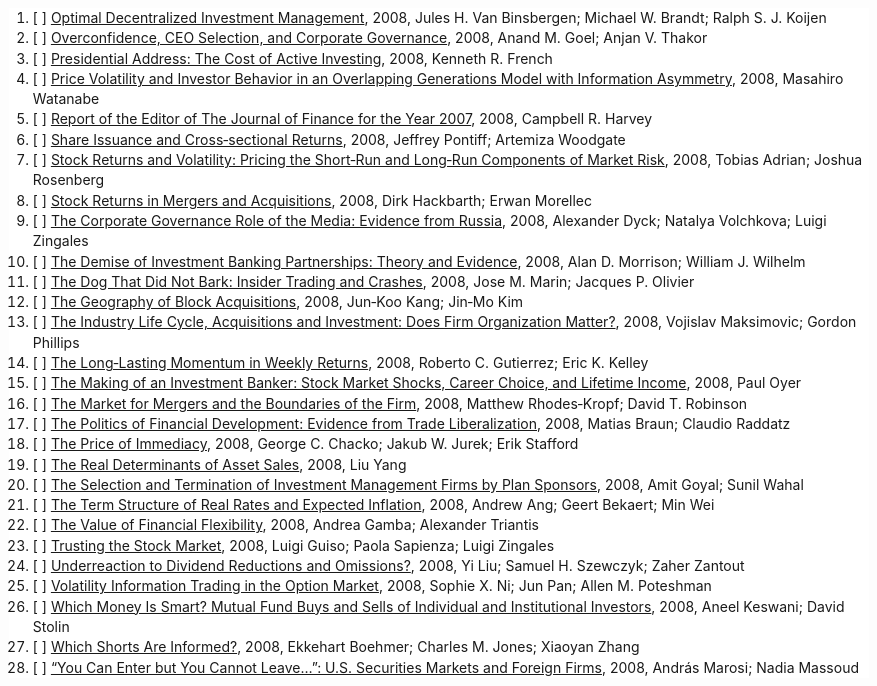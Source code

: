 1. [ ] [Optimal Decentralized Investment Management](https://doi.org/10.1111/j.1540-6261.2008.01376.x), 2008, Jules H. Van Binsbergen; Michael W. Brandt; Ralph S. J. Koijen
1. [ ] [Overconfidence, CEO Selection, and Corporate Governance](https://doi.org/10.1111/j.1540-6261.2008.01412.x), 2008, Anand M. Goel; Anjan V. Thakor
1. [ ] [Presidential Address: The Cost of Active Investing](https://doi.org/10.1111/j.1540-6261.2008.01368.x), 2008, Kenneth R. French
1. [ ] [Price Volatility and Investor Behavior in an Overlapping Generations Model with Information Asymmetry](https://doi.org/10.1111/j.1540-6261.2008.01315.x), 2008, Masahiro Watanabe
1. [ ] [Report of the Editor of The Journal of Finance for the Year 2007](https://doi.org/10.1111/j.1540-6261.2008.01381.x), 2008, Campbell R. Harvey
1. [ ] [Share Issuance and Cross‐sectional Returns](https://doi.org/10.1111/j.1540-6261.2008.01335.x), 2008, Jeffrey Pontiff; Artemiza Woodgate
1. [ ] [Stock Returns and Volatility: Pricing the Short‐Run and Long‐Run Components of Market Risk](https://doi.org/10.1111/j.1540-6261.2008.01419.x), 2008, Tobias Adrian; Joshua Rosenberg
1. [ ] [Stock Returns in Mergers and Acquisitions](https://doi.org/10.1111/j.1540-6261.2008.01356.x), 2008, Dirk Hackbarth; Erwan Morellec
1. [ ] [The Corporate Governance Role of the Media: Evidence from Russia](https://doi.org/10.1111/j.1540-6261.2008.01353.x), 2008, Alexander Dyck; Natalya Volchkova; Luigi Zingales
1. [ ] [The Demise of Investment Banking Partnerships: Theory and Evidence](https://doi.org/10.1111/j.1540-6261.2008.01317.x), 2008, Alan D. Morrison; William J. Wilhelm
1. [ ] [The Dog That Did Not Bark: Insider Trading and Crashes](https://doi.org/10.1111/j.1540-6261.2008.01401.x), 2008, Jose M. Marin; Jacques P. Olivier
1. [ ] [The Geography of Block Acquisitions](https://doi.org/10.1111/j.1540-6261.2008.01414.x), 2008, Jun‐Koo Kang; Jin‐Mo Kim
1. [ ] [The Industry Life Cycle, Acquisitions and Investment: Does Firm Organization Matter?](https://doi.org/10.1111/j.1540-6261.2008.01328.x), 2008, Vojislav Maksimovic; Gordon Phillips
1. [ ] [The Long‐Lasting Momentum in Weekly Returns](https://doi.org/10.1111/j.1540-6261.2008.01320.x), 2008, Roberto C. Gutierrez; Eric K. Kelley
1. [ ] [The Making of an Investment Banker: Stock Market Shocks, Career Choice, and Lifetime Income](https://doi.org/10.1111/j.1540-6261.2008.01409.x), 2008, Paul Oyer
1. [ ] [The Market for Mergers and the Boundaries of the Firm](https://doi.org/10.1111/j.1540-6261.2008.01355.x), 2008, Matthew Rhodes‐Kropf; David T. Robinson
1. [ ] [The Politics of Financial Development: Evidence from Trade Liberalization](https://doi.org/10.1111/j.1540-6261.2008.01363.x), 2008, Matias Braun; Claudio Raddatz
1. [ ] [The Price of Immediacy](https://doi.org/10.1111/j.1540-6261.2008.01357.x), 2008, George C. Chacko; Jakub W. Jurek; Erik Stafford
1. [ ] [The Real Determinants of Asset Sales](https://doi.org/10.1111/j.1540-6261.2008.01396.x), 2008, Liu Yang
1. [ ] [The Selection and Termination of Investment Management Firms by Plan Sponsors](https://doi.org/10.1111/j.1540-6261.2008.01375.x), 2008, Amit Goyal; Sunil Wahal
1. [ ] [The Term Structure of Real Rates and Expected Inflation](https://doi.org/10.1111/j.1540-6261.2008.01332.x), 2008, Andrew Ang; Geert Bekaert; Min Wei
1. [ ] [The Value of Financial Flexibility](https://doi.org/10.1111/j.1540-6261.2008.01397.x), 2008, Andrea Gamba; Alexander Triantis
1. [ ] [Trusting the Stock Market](https://doi.org/10.1111/j.1540-6261.2008.01408.x), 2008, Luigi Guiso; Paola Sapienza; Luigi Zingales
1. [ ] [Underreaction to Dividend Reductions and Omissions?](https://doi.org/10.1111/j.1540-6261.2008.01337.x), 2008, Yi Liu; Samuel H. Szewczyk; Zaher Zantout
1. [ ] [Volatility Information Trading in the Option Market](https://doi.org/10.1111/j.1540-6261.2008.01352.x), 2008, Sophie X. Ni; Jun Pan; Allen M. Poteshman
1. [ ] [Which Money Is Smart? Mutual Fund Buys and Sells of Individual and Institutional Investors](https://doi.org/10.1111/j.1540-6261.2008.01311.x), 2008, Aneel Keswani; David Stolin
1. [ ] [Which Shorts Are Informed?](https://doi.org/10.1111/j.1540-6261.2008.01324.x), 2008, Ekkehart Boehmer; Charles M. Jones; Xiaoyan Zhang
1. [ ] [“You Can Enter but You Cannot Leave…”: U.S. Securities Markets and Foreign Firms](https://doi.org/10.1111/j.1540-6261.2008.01402.x), 2008, András Marosi; Nadia Massoud

